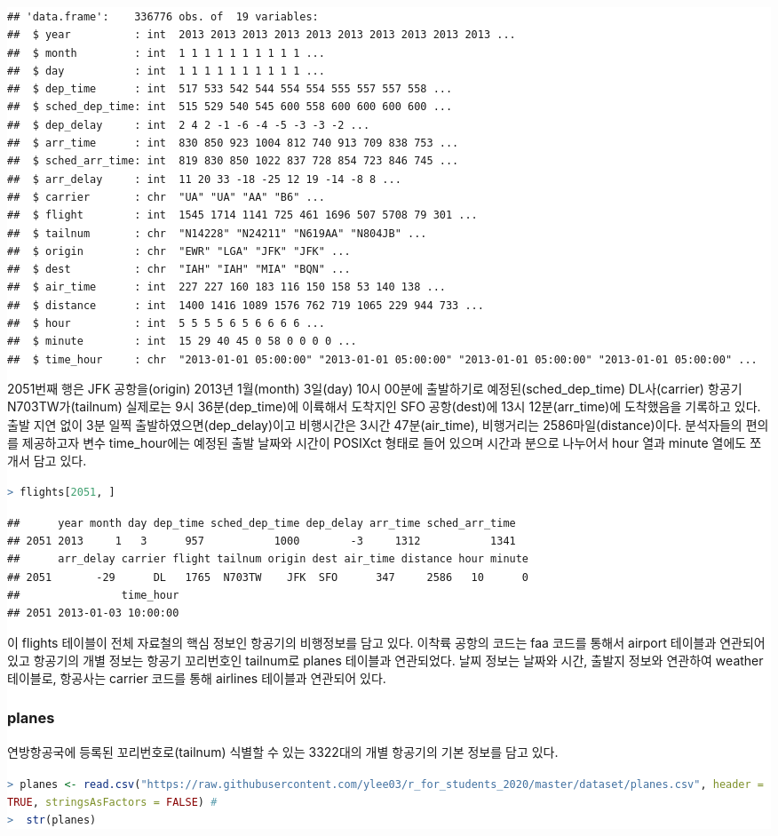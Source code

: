 ```
## 'data.frame':	336776 obs. of  19 variables:
##  $ year          : int  2013 2013 2013 2013 2013 2013 2013 2013 2013 2013 ...
##  $ month         : int  1 1 1 1 1 1 1 1 1 1 ...
##  $ day           : int  1 1 1 1 1 1 1 1 1 1 ...
##  $ dep_time      : int  517 533 542 544 554 554 555 557 557 558 ...
##  $ sched_dep_time: int  515 529 540 545 600 558 600 600 600 600 ...
##  $ dep_delay     : int  2 4 2 -1 -6 -4 -5 -3 -3 -2 ...
##  $ arr_time      : int  830 850 923 1004 812 740 913 709 838 753 ...
##  $ sched_arr_time: int  819 830 850 1022 837 728 854 723 846 745 ...
##  $ arr_delay     : int  11 20 33 -18 -25 12 19 -14 -8 8 ...
##  $ carrier       : chr  "UA" "UA" "AA" "B6" ...
##  $ flight        : int  1545 1714 1141 725 461 1696 507 5708 79 301 ...
##  $ tailnum       : chr  "N14228" "N24211" "N619AA" "N804JB" ...
##  $ origin        : chr  "EWR" "LGA" "JFK" "JFK" ...
##  $ dest          : chr  "IAH" "IAH" "MIA" "BQN" ...
##  $ air_time      : int  227 227 160 183 116 150 158 53 140 138 ...
##  $ distance      : int  1400 1416 1089 1576 762 719 1065 229 944 733 ...
##  $ hour          : int  5 5 5 5 6 5 6 6 6 6 ...
##  $ minute        : int  15 29 40 45 0 58 0 0 0 0 ...
##  $ time_hour     : chr  "2013-01-01 05:00:00" "2013-01-01 05:00:00" "2013-01-01 05:00:00" "2013-01-01 05:00:00" ...
```
2051번째 행은 JFK 공항을(origin) 2013년 1월(month) 3일(day) 10시 00분에 출발하기로 예정된(sched_dep_time) DL사(carrier) 항공기 N703TW가(tailnum) 실제로는 9시 36분(dep_time)에 이륙해서 도착지인 SFO 공항(dest)에 13시 12분(arr_time)에 도착했음을 기록하고 있다. 출발 지연 없이 3분 일찍 출발하였으면(dep_delay)이고 비행시간은 3시간 47분(air_time), 비행거리는 2586마일(distance)이다. 분석자들의 편의를 제공하고자 변수 time_hour에는 예정된 출발 날짜와 시간이 POSIXct 형태로 들어 있으며 시간과 분으로 나누어서 hour 열과 minute 열에도 쪼개서 담고 있다. 


```r
> flights[2051, ]
```

```
##      year month day dep_time sched_dep_time dep_delay arr_time sched_arr_time
## 2051 2013     1   3      957           1000        -3     1312           1341
##      arr_delay carrier flight tailnum origin dest air_time distance hour minute
## 2051       -29      DL   1765  N703TW    JFK  SFO      347     2586   10      0
##                time_hour
## 2051 2013-01-03 10:00:00
```

이 flights 테이블이 전체 자료철의 핵심 정보인 항공기의 비행정보를 담고 있다. 이착륙 공항의 코드는 faa 코드를 통해서 airport 테이블과 연관되어 있고 항공기의 개별 정보는 항공기 꼬리번호인 tailnum로 planes 테이블과 연관되었다. 날찌 정보는 날짜와 시간, 출발지 정보와 연관하여 weather 테이블로, 항공사는 carrier 코드를 통해 airlines 테이블과 연관되어 있다.

### planes

 연방항공국에 등록된 꼬리번호로(tailnum) 식별할 수 있는 3322대의 개별 항공기의 기본 정보를 담고 있다. 
 

```r
> planes <- read.csv("https://raw.githubusercontent.com/ylee03/r_for_students_2020/master/dataset/planes.csv", header = TRUE, stringsAsFactors = FALSE) #
>  str(planes)
```
